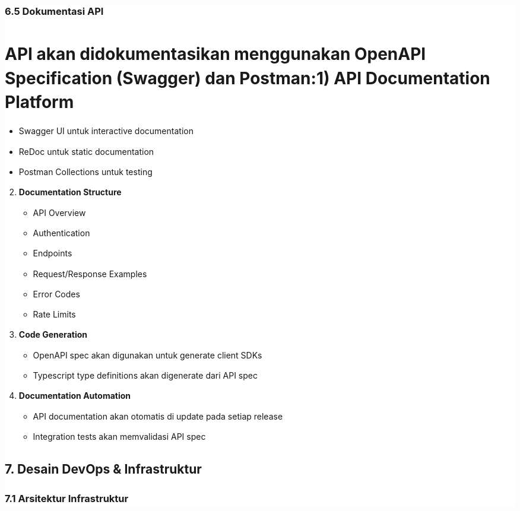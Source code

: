 ### **6.5 Dokumentasi API**

# API akan didokumentasikan menggunakan OpenAPI Specification (Swagger) dan Postman:1) **API Documentation Platform**

- Swagger UI untuk interactive documentation

- ReDoc untuk static documentation

- Postman Collections untuk testing

2. **Documentation Structure**

   - API Overview

   - Authentication

   - Endpoints

   - Request/Response Examples

   - Error Codes

   - Rate Limits

3. **Code Generation**

   - OpenAPI spec akan digunakan untuk generate client SDKs

   - Typescript type definitions akan digenerate dari API spec

4. **Documentation Automation**

   - API documentation akan otomatis di update pada setiap release

   - Integration tests akan memvalidasi API spec

## **7. Desain DevOps & Infrastruktur**

### **7.1 Arsitektur Infrastruktur**
